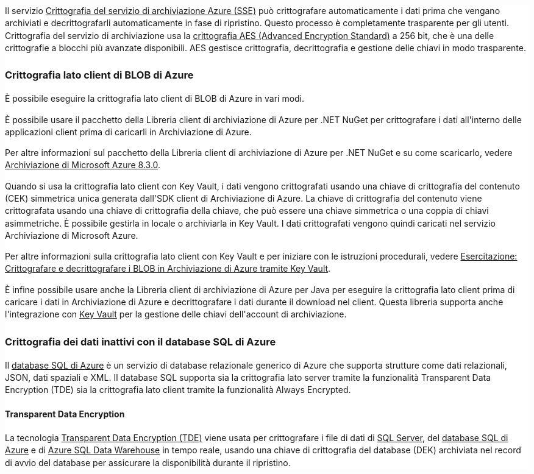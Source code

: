 Il servizio [Crittografia del servizio di archiviazione Azure (SSE)](../../storage/common/storage-service-encryption.md) può crittografare automaticamente i dati prima che vengano archiviati e decrittografarli automaticamente in fase di ripristino. Questo processo è completamente trasparente per gli utenti. Crittografia del servizio di archiviazione usa la [crittografia AES (Advanced Encryption Standard)](https://en.wikipedia.org/wiki/Advanced_Encryption_Standard) a 256 bit, che è una delle crittografie a blocchi più avanzate disponibili. AES gestisce crittografia, decrittografia e gestione delle chiavi in modo trasparente.

### <a name="client-side-encryption-of-azure-blobs"></a>Crittografia lato client di BLOB di Azure

È possibile eseguire la crittografia lato client di BLOB di Azure in vari modi.

È possibile usare il pacchetto della Libreria client di archiviazione di Azure per .NET NuGet per crittografare i dati all'interno delle applicazioni client prima di caricarli in Archiviazione di Azure.

Per altre informazioni sul pacchetto della Libreria client di archiviazione di Azure per .NET NuGet e su come scaricarlo, vedere [Archiviazione di Microsoft Azure 8.3.0](https://www.nuget.org/packages/WindowsAzure.Storage).

Quando si usa la crittografia lato client con Key Vault, i dati vengono crittografati usando una chiave di crittografia del contenuto (CEK) simmetrica unica generata dall'SDK client di Archiviazione di Azure. La chiave di crittografia del contenuto viene crittografata usando una chiave di crittografia della chiave, che può essere una chiave simmetrica o una coppia di chiavi asimmetriche. È possibile gestirla in locale o archiviarla in Key Vault. I dati crittografati vengono quindi caricati nel servizio Archiviazione di Microsoft Azure.

Per altre informazioni sulla crittografia lato client con Key Vault e per iniziare con le istruzioni procedurali, vedere [Esercitazione: Crittografare e decrittografare i BLOB in Archiviazione di Azure tramite Key Vault](../../storage/blobs/storage-encrypt-decrypt-blobs-key-vault.md).

È infine possibile usare anche la Libreria client di archiviazione di Azure per Java per eseguire la crittografia lato client prima di caricare i dati in Archiviazione di Azure e decrittografare i dati durante il download nel client. Questa libreria supporta anche l'integrazione con [Key Vault](https://azure.microsoft.com/services/key-vault/) per la gestione delle chiavi dell'account di archiviazione.

### <a name="encryption-of-data-at-rest-with-azure-sql-database"></a>Crittografia dei dati inattivi con il database SQL di Azure

Il [database SQL di Azure](../../sql-database/sql-database-technical-overview.md) è un servizio di database relazionale generico di Azure che supporta strutture come dati relazionali, JSON, dati spaziali e XML. Il database SQL supporta sia la crittografia lato server tramite la funzionalità Transparent Data Encryption (TDE) sia la crittografia lato client tramite la funzionalità Always Encrypted.

#### <a name="transparent-data-encryption"></a>Transparent Data Encryption

La tecnologia [Transparent Data Encryption (TDE)](https://docs.microsoft.com/sql/relational-databases/security/encryption/transparent-data-encryption-tde) viene usata per crittografare i file di dati di [SQL Server](https://www.microsoft.com/sql-server/sql-server-2016), del [database SQL di Azure](../../sql-database/sql-database-technical-overview.md) e di [Azure SQL Data Warehouse](../../sql-data-warehouse/sql-data-warehouse-overview-what-is.md) in tempo reale, usando una chiave di crittografia del database (DEK) archiviata nel record di avvio del database per assicurare la disponibilità durante il ripristino.
